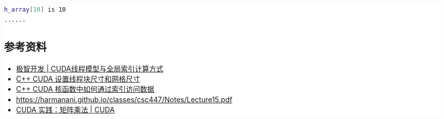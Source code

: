 ```bash
h_array[10] is 10
......
```
## 参考资料

- [极智开发 | CUDA线程模型与全局索引计算方式](https://mp.weixin.qq.com/s/IyQaarSN6V_tukt6KigkGQ)
- [C++ CUDA 设置线程块尺寸和网格尺寸](https://mp.weixin.qq.com/s/FfMWa94nLFIejilfc3DCxg)
- [C++ CUDA 核函数中如何通过索引访问数据](https://mp.weixin.qq.com/s/VuGarPnZu56hYNlkRP5cyw)
- https://harmanani.github.io/classes/csc447/Notes/Lecture15.pdf
- [CUDA 实践：矩阵乘法 | CUDA](http://www.zh0ngtian.tech/posts/975c867a.html#Baseline)